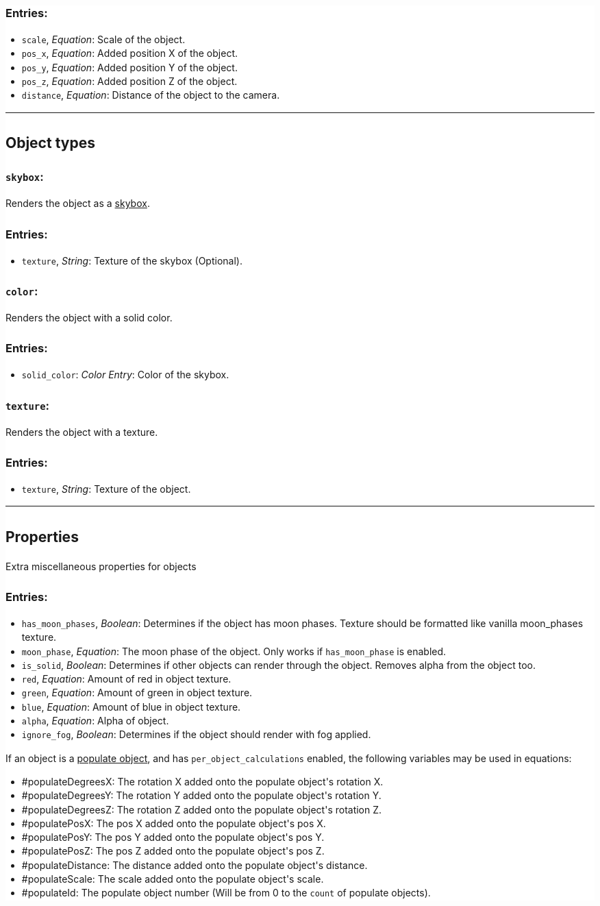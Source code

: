 ### Entries:
- `scale`, _Equation_: Scale of the object.
- `pos_x`, _Equation_: Added position X of the object.
- `pos_y`, _Equation_: Added position Y of the object.
- `pos_z`, _Equation_: Added position Z of the object.
- `distance`, _Equation_: Distance of the object to the camera.

***

## Object types

### `skybox`: 
Renders the object as a [skybox](https://github.com/fishcute/Celestial/wiki/Skybox-Objects).
### Entries:
- `texture`, _String_: Texture of the skybox (Optional).

### `color`: 
Renders the object with a solid color.
### Entries:
- `solid_color`: _Color Entry_: Color of the skybox.

### `texture`:
Renders the object with a texture.
### Entries:
- `texture`, _String_: Texture of the object.

***

## Properties

Extra miscellaneous properties for objects

### Entries:
- `has_moon_phases`, _Boolean_: Determines if the object has moon phases. Texture should be formatted like vanilla moon_phases texture.
- `moon_phase`, _Equation_: The moon phase of the object. Only works if `has_moon_phase` is enabled.
- `is_solid`, _Boolean_: Determines if other objects can render through the object. Removes alpha from the object too.
- `red`, _Equation_: Amount of red in object texture.
- `green`, _Equation_: Amount of green in object texture.
- `blue`, _Equation_: Amount of blue in object texture.
- `alpha`, _Equation_: Alpha of object.
- `ignore_fog`, _Boolean_: Determines if the object should render with fog applied.

If an object is a [populate object](https://github.com/fishcute/Celestial/wiki/Celestial-Object-Entry#populate), and has `per_object_calculations` enabled, the following variables may be used in equations:
- #populateDegreesX: The rotation X added onto the populate object's rotation X.
- #populateDegreesY: The rotation Y added onto the populate object's rotation Y.
- #populateDegreesZ: The rotation Z added onto the populate object's rotation Z.
- #populatePosX: The pos X added onto the populate object's pos X.
- #populatePosY: The pos Y added onto the populate object's pos Y.
- #populatePosZ: The pos Z added onto the populate object's pos Z.
- #populateDistance: The distance added onto the populate object's distance.
- #populateScale: The scale added onto the populate object's scale.
- #populateId: The populate object number (Will be from 0 to the `count` of populate objects).
